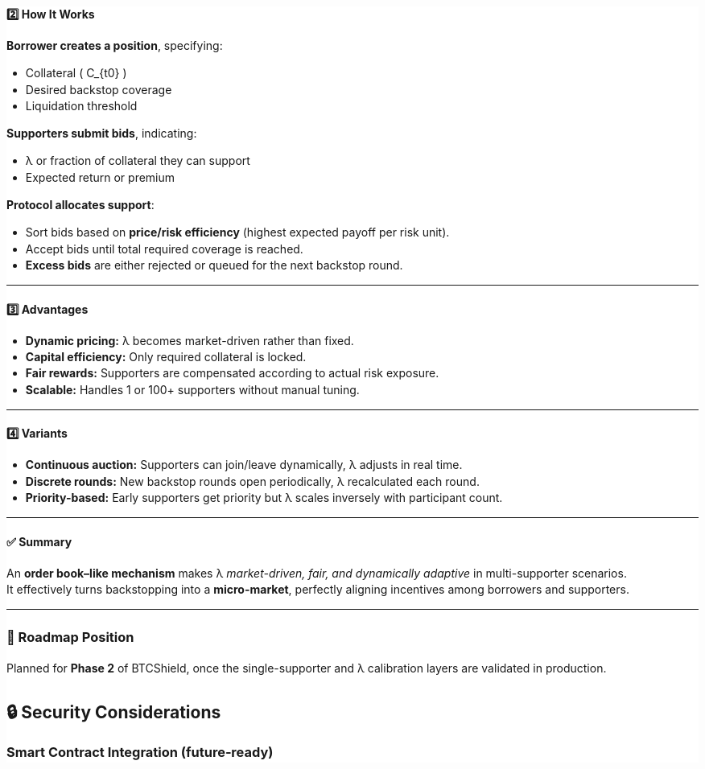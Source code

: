 
#### 2️⃣ How It Works

**Borrower creates a position**, specifying:
- Collateral \( C_{t0} \)  
- Desired backstop coverage  
- Liquidation threshold  

**Supporters submit bids**, indicating:
- λ or fraction of collateral they can support  
- Expected return or premium  

**Protocol allocates support**:
- Sort bids based on **price/risk efficiency** (highest expected payoff per risk unit).  
- Accept bids until total required coverage is reached.  
- **Excess bids** are either rejected or queued for the next backstop round.

---

#### 3️⃣ Advantages

- **Dynamic pricing:** λ becomes market-driven rather than fixed.  
- **Capital efficiency:** Only required collateral is locked.  
- **Fair rewards:** Supporters are compensated according to actual risk exposure.  
- **Scalable:** Handles 1 or 100+ supporters without manual tuning.

---

#### 4️⃣ Variants

- **Continuous auction:** Supporters can join/leave dynamically, λ adjusts in real time.  
- **Discrete rounds:** New backstop rounds open periodically, λ recalculated each round.  
- **Priority-based:** Early supporters get priority but λ scales inversely with participant count.

---

#### ✅ Summary

An **order book–like mechanism** makes λ *market-driven, fair, and dynamically adaptive* in multi-supporter scenarios.  
It effectively turns backstopping into a **micro-market**, perfectly aligning incentives among borrowers and supporters.

---

### 📅 Roadmap Position
Planned for **Phase 2** of BTCShield, once the single-supporter and λ calibration layers are validated in production.



## 🔒 Security Considerations

### Smart Contract Integration (future‑ready)
